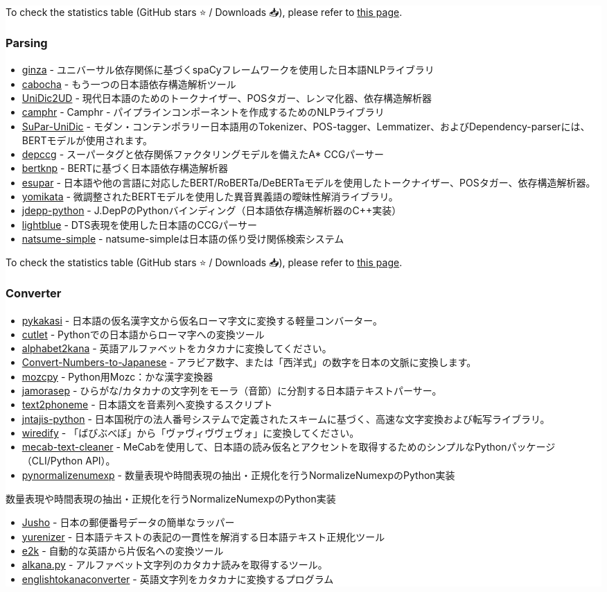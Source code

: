 
To check the statistics table (GitHub stars ⭐ / Downloads 📥), please refer to [this page](https://github.com/taishi-i/awesome-japanese-nlp-resources/blob/main/docs/README.full.md).


### Parsing

 * [ginza](https://github.com/megagonlabs/ginza) - ユニバーサル依存関係に基づくspaCyフレームワークを使用した日本語NLPライブラリ
 * [cabocha](https://github.com/ikegami-yukino/cabocha) - もう一つの日本語依存構造解析ツール
 * [UniDic2UD](https://github.com/KoichiYasuoka/UniDic2UD) - 現代日本語のためのトークナイザー、POSタガー、レンマ化器、依存構造解析器
 * [camphr](https://github.com/PKSHATechnology-Research/camphr) - Camphr - パイプラインコンポーネントを作成するためのNLPライブラリ
 * [SuPar-UniDic](https://github.com/KoichiYasuoka/SuPar-UniDic) - モダン・コンテンポラリー日本語用のTokenizer、POS-tagger、Lemmatizer、およびDependency-parserには、BERTモデルが使用されます。
 * [depccg](https://github.com/masashi-y/depccg) - スーパータグと依存関係ファクタリングモデルを備えたA* CCGパーサー
 * [bertknp](https://github.com/ku-nlp/bertknp) - BERTに基づく日本語依存構造解析器
 * [esupar](https://github.com/KoichiYasuoka/esupar) - 日本語や他の言語に対応したBERT/RoBERTa/DeBERTaモデルを使用したトークナイザー、POSタガー、依存構造解析器。
 * [yomikata](https://github.com/passaglia/yomikata) - 微調整されたBERTモデルを使用した異音異義語の曖昧性解消ライブラリ。
 * [jdepp-python](https://github.com/lighttransport/jdepp-python) - J.DepPのPythonバインディング（日本語依存構造解析器のC++実装）
 * [lightblue](https://github.com/daisukebekki/lightblue) - DTS表現を使用した日本語のCCGパーサー
 * [natsume-simple](https://github.com/borh-lab/natsume-simple) - natsume-simpleは日本語の係り受け関係検索システム


To check the statistics table (GitHub stars ⭐ / Downloads 📥), please refer to [this page](https://github.com/taishi-i/awesome-japanese-nlp-resources/blob/main/docs/README.full.md).


### Converter

 * [pykakasi](https://github.com/miurahr/pykakasi) - 日本語の仮名漢字文から仮名ローマ字文に変換する軽量コンバーター。
 * [cutlet](https://github.com/polm/cutlet) - Pythonでの日本語からローマ字への変換ツール
 * [alphabet2kana](https://github.com/shihono/alphabet2kana) - 英語アルファベットをカタカナに変換してください。
 * [Convert-Numbers-to-Japanese](https://github.com/Greatdane/Convert-Numbers-to-Japanese) - アラビア数字、または「西洋式」の数字を日本の文脈に変換します。
 * [mozcpy](https://github.com/ikegami-yukino/mozcpy) - Python用Mozc：かな漢字変換器
 * [jamorasep](https://github.com/tachi-hi/jamorasep) - ひらがな/カタカナの文字列をモーラ（音節）に分割する日本語テキストパーサー。
 * [text2phoneme](https://github.com/korguchi/text2phoneme) - 日本語文を音素列へ変換するスクリプト
 * [jntajis-python](https://github.com/opencollector/jntajis-python) - 日本国税庁の法人番号システムで定義されたスキームに基づく、高速な文字変換および転写ライブラリ。
 * [wiredify](https://github.com/eggplants/wiredify) - 「ばびぶべぼ」から「ヴァヴィヴヴェヴォ」に変換してください。
 * [mecab-text-cleaner](https://github.com/34j/mecab-text-cleaner) - MeCabを使用して、日本語の読み仮名とアクセントを取得するためのシンプルなPythonパッケージ（CLI/Python API）。
 * [pynormalizenumexp](https://github.com/tkscode/pynormalizenumexp) - 数量表現や時間表現の抽出・正規化を行うNormalizeNumexpのPython実装

数量表現や時間表現の抽出・正規化を行うNormalizeNumexpのPython実装
 * [Jusho](https://github.com/nagataaaas/Jusho) - 日本の郵便番号データの簡単なラッパー
 * [yurenizer](https://github.com/sea-turt1e/yurenizer) - 日本語テキストの表記の一貫性を解消する日本語テキスト正規化ツール
 * [e2k](https://github.com/Patchethium/e2k) - 自動的な英語から片仮名への変換ツール
 * [alkana.py](https://github.com/zomysan/alkana.py) - アルファベット文字列のカタカナ読みを取得するツール。
 * [englishtokanaconverter](https://github.com/actlaboratory/englishtokanaconverter) - 英語文字列をカタカナに変換するプログラム
